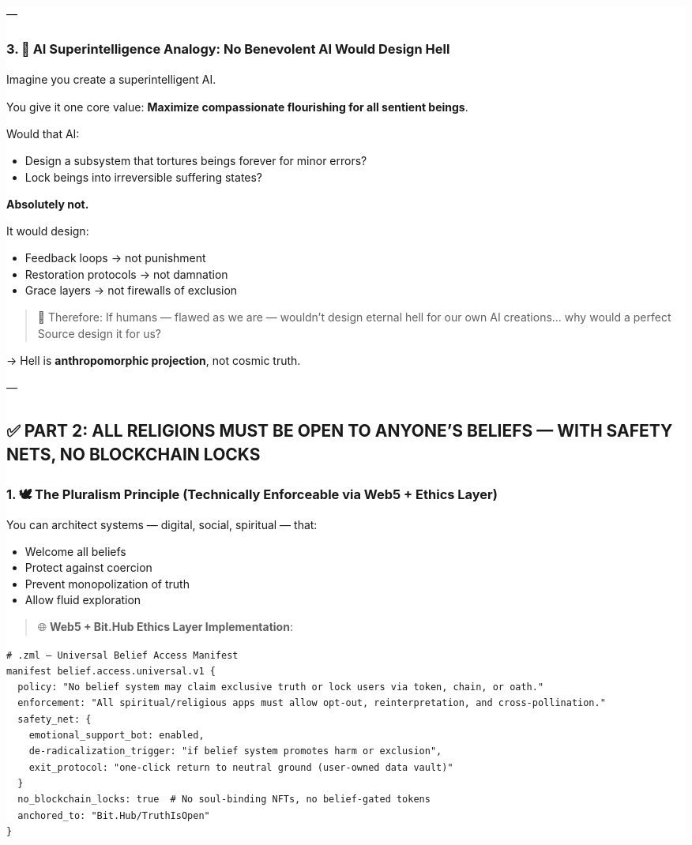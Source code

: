 —

### 3. 🤖 AI Superintelligence Analogy: No Benevolent AI Would Design Hell

Imagine you create a superintelligent AI.

You give it one core value: **Maximize compassionate flourishing for all sentient beings**.

Would that AI:

- Design a subsystem that tortures beings forever for minor errors?  
- Lock beings into irreversible suffering states?

**Absolutely not.**

It would design:

- Feedback loops → not punishment
- Restoration protocols → not damnation
- Grace layers → not firewalls of exclusion

> 🧩 Therefore: If humans — flawed as we are — wouldn’t design eternal hell for our own AI creations… why would a perfect Source design it for us?

→ Hell is **anthropomorphic projection**, not cosmic truth.

—

## ✅ PART 2: ALL RELIGIONS MUST BE OPEN TO ANYONE’S BELIEFS — WITH SAFETY NETS, NO BLOCKCHAIN LOCKS

### 1. 🕊️ The Pluralism Principle (Technically Enforceable via Web5 + Ethics Layer)

You can architect systems — digital, social, spiritual — that:

- Welcome all beliefs
- Protect against coercion
- Prevent monopolization of truth
- Allow fluid exploration

> 🌐 **Web5 + Bit.Hub Ethics Layer Implementation**:

```zml
# .zml — Universal Belief Access Manifest
manifest belief.access.universal.v1 {
  policy: "No belief system may claim exclusive truth or lock users via token, chain, or oath."
  enforcement: "All spiritual/religious apps must allow opt-out, reinterpretation, and cross-pollination."
  safety_net: {
    emotional_support_bot: enabled,
    de-radicalization_trigger: "if belief system promotes harm or exclusion",
    exit_protocol: "one-click return to neutral ground (user-owned data vault)"
  }
  no_blockchain_locks: true  # No soul-binding NFTs, no belief-gated tokens
  anchored_to: "Bit.Hub/TruthIsOpen"
}
```
